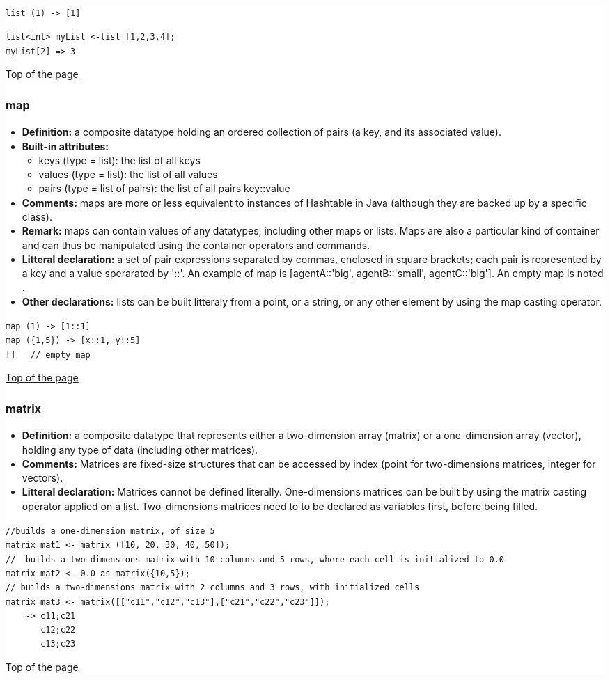 ```
list (1) -> [1]
```
```
list<int> myList <-list [1,2,3,4]; 
myList[2] => 3
```
[Top of the page](#table-of-contents)


### map
  * **Definition:** a composite datatype holding an ordered collection of pairs (a key, and its associated value).
  * **Built-in attributes:**
    * keys (type = list): the list of all keys
    * values (type = list): the list of all values
    * pairs (type = list of pairs): the list of all pairs key::value
  * **Comments:** maps are more or less equivalent to instances of Hashtable in Java (although they are backed up by a specific class).
  * **Remark:** maps can contain values of any datatypes, including other maps or lists. Maps are also a particular kind of container and can thus be manipulated using the container operators and commands.
  * **Litteral declaration:** a set of pair expressions separated by commas, enclosed in square brackets; each pair is represented by a key and a value sperarated by '::'. An example of map is [agentA::'big', agentB::'small', agentC::'big']. An empty map is noted []().
  * **Other declarations:** lists can be built litteraly from a point, or a string, or any other element by using the map casting operator.

```
map (1) -> [1::1]
map ({1,5}) -> [x::1, y::5]
[]   // empty map 
```
[Top of the page](#table-of-contents)


### matrix
  * **Definition:** a composite datatype that represents either a two-dimension array (matrix) or a one-dimension array (vector), holding any type of data (including other matrices).
  * **Comments:** Matrices are fixed-size structures that can be accessed by index (point for two-dimensions matrices, integer for vectors).
  * **Litteral declaration:** Matrices cannot be defined literally. One-dimensions matrices can be built by using the matrix casting operator applied on a list. Two-dimensions matrices need to to be declared as variables first, before being filled.

```
//builds a one-dimension matrix, of size 5
matrix mat1 <- matrix ([10, 20, 30, 40, 50]);
//  builds a two-dimensions matrix with 10 columns and 5 rows, where each cell is initialized to 0.0
matrix mat2 <- 0.0 as_matrix({10,5}); 
// builds a two-dimensions matrix with 2 columns and 3 rows, with initialized cells
matrix mat3 <- matrix([["c11","c12","c13"],["c21","c22","c23"]]);     
    -> c11;c21
       c12;c22
       c13;c23
```
[Top of the page](#table-of-contents)

